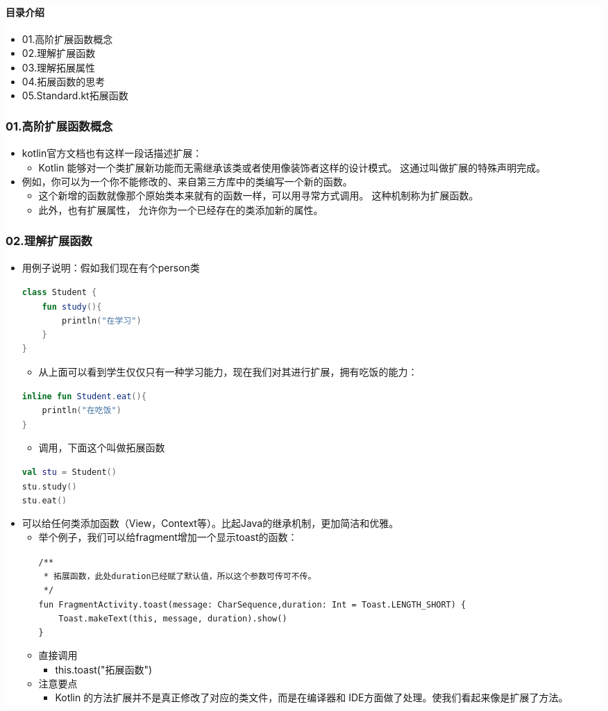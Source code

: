 #### 目录介绍
- 01.高阶扩展函数概念
- 02.理解扩展函数
- 03.理解拓展属性
- 04.拓展函数的思考
- 05.Standard.kt拓展函数






### 01.高阶扩展函数概念
- kotlin官方文档也有这样一段话描述扩展：
    - Kotlin 能够对一个类扩展新功能而无需继承该类或者使用像装饰者这样的设计模式。 这通过叫做扩展的特殊声明完成。
- 例如，你可以为一个你不能修改的、来自第三方库中的类编写一个新的函数。
    - 这个新增的函数就像那个原始类本来就有的函数一样，可以用寻常方式调用。 这种机制称为扩展函数。
    - 此外，也有扩展属性， 允许你为一个已经存在的类添加新的属性。



### 02.理解扩展函数
- 用例子说明：假如我们现在有个person类
    ``` kotlin
    class Student {
        fun study(){
            println("在学习")
        }
    }
    ```
    - 从上面可以看到学生仅仅只有一种学习能力，现在我们对其进行扩展，拥有吃饭的能力：
    ``` kotlin
    inline fun Student.eat(){
        println("在吃饭")
    }
    ```
    - 调用，下面这个叫做拓展函数
    ``` kotlin
    val stu = Student()
    stu.study()
    stu.eat()
    ```
- 可以给任何类添加函数（View，Context等）。比起Java的继承机制，更加简洁和优雅。
    - 举个例子，我们可以给fragment增加一个显示toast的函数：
        ```
        /**
         * 拓展函数，此处duration已经赋了默认值，所以这个参数可传可不传。
         */
        fun FragmentActivity.toast(message: CharSequence,duration: Int = Toast.LENGTH_SHORT) {
            Toast.makeText(this, message, duration).show()
        }
        ```
    - 直接调用
        - this.toast("拓展函数")
    - 注意要点
        - Kotlin 的方法扩展并不是真正修改了对应的类文件，而是在编译器和 IDE方面做了处理。使我们看起来像是扩展了方法。
